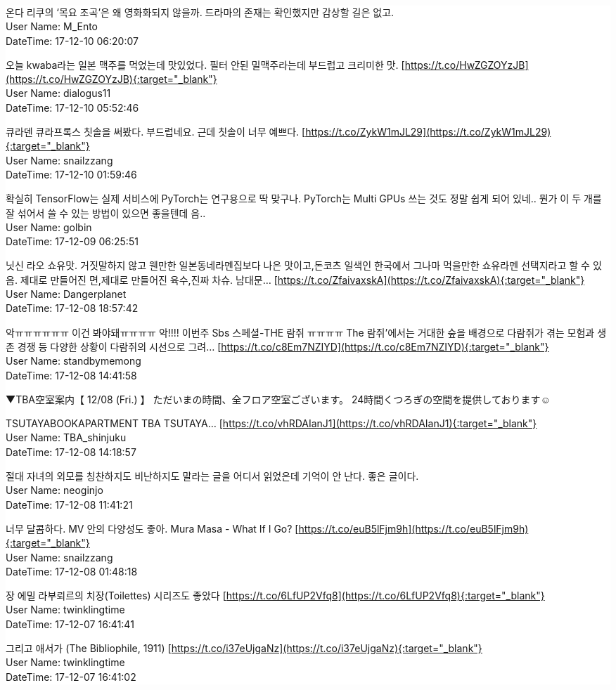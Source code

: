 온다 리쿠의 ‘목요 조곡’은 왜 영화화되지 않을까. 드라마의 존재는 확인했지만 감상할 길은 없고.
<br>User Name: M_Ento
<br>DateTime: 17-12-10 06:20:07

오늘 kwaba라는 일본 맥주를 먹었는데 맛있었다. 필터 안된 밀맥주라는데 부드럽고 크리미한 맛. [https://t.co/HwZGZOYzJB](https://t.co/HwZGZOYzJB){:target="_blank"}
<br>User Name: dialogus11
<br>DateTime: 17-12-10 05:52:46

큐라덴 큐라프록스 칫솔을 써봤다. 부드럽네요. 근데 칫솔이 너무 예쁘다. [https://t.co/ZykW1mJL29](https://t.co/ZykW1mJL29){:target="_blank"}
<br>User Name: snailzzang
<br>DateTime: 17-12-10 01:59:46

확실히 TensorFlow는 실제 서비스에 PyTorch는 연구용으로 딱 맞구나. PyTorch는 Multi GPUs 쓰는 것도 정말 쉽게 되어 있네.. 뭔가 이 두 개를 잘 섞어서 쓸 수 있는 방법이 있으면 좋을텐데 음..
<br>User Name: golbin
<br>DateTime: 17-12-09 06:25:51

닛신 라오 쇼유맛.
거짓말하지 않고 웬만한 일본동네라멘집보다 나은 맛이고,돈코츠 일색인 한국에서 그나마 먹을만한 쇼유라멘 선택지라고 할 수 있음.
제대로 만들어진 면,제대로 만들어진 육수,진짜 차슈.
남대문… [https://t.co/ZfaivaxskA](https://t.co/ZfaivaxskA){:target="_blank"}
<br>User Name: Dangerplanet
<br>DateTime: 17-12-08 18:57:42

악ㅠㅠㅠㅠㅠㅠ 이건 봐야돼ㅠㅠㅠㅠ 악!!!! 이번주 Sbs 스페셜-THE 람쥐 ㅠㅠㅠㅠ
The 람쥐’에서는 거대한 숲을 배경으로 다람쥐가 겪는 모험과 생존 경쟁 등 다양한 상황이 다람쥐의 시선으로 그려… [https://t.co/c8Em7NZIYD](https://t.co/c8Em7NZIYD){:target="_blank"}
<br>User Name: standbymemong
<br>DateTime: 17-12-08 14:41:58

▼TBA空室案内【 12/08 (Fri.) 】
ただいまの時間、全フロア空室ございます。
24時間くつろぎの空間を提供しております☺

TSUTAYABOOKAPARTMENT TBA TSUTAYA… [https://t.co/vhRDAIanJ1](https://t.co/vhRDAIanJ1){:target="_blank"}
<br>User Name: TBA_shinjuku
<br>DateTime: 17-12-08 14:18:57

절대 자녀의 외모를 칭찬하지도 비난하지도 말라는 글을 어디서 읽었은데 기억이 안 난다. 좋은 글이다.
<br>User Name: neoginjo
<br>DateTime: 17-12-08 11:41:21

너무 달콤하다. MV 안의 다양성도 좋아. Mura Masa - What If I Go? [https://t.co/euB5lFjm9h](https://t.co/euB5lFjm9h){:target="_blank"}
<br>User Name: snailzzang
<br>DateTime: 17-12-08 01:48:18

장 에밀 라부뢰르의 치장(Toilettes) 시리즈도 좋았다 [https://t.co/6LfUP2Vfq8](https://t.co/6LfUP2Vfq8){:target="_blank"}
<br>User Name: twinklingtime
<br>DateTime: 17-12-07 16:41:41

그리고 애서가 (The Bibliophile, 1911) [https://t.co/i37eUjgaNz](https://t.co/i37eUjgaNz){:target="_blank"}
<br>User Name: twinklingtime
<br>DateTime: 17-12-07 16:41:02
